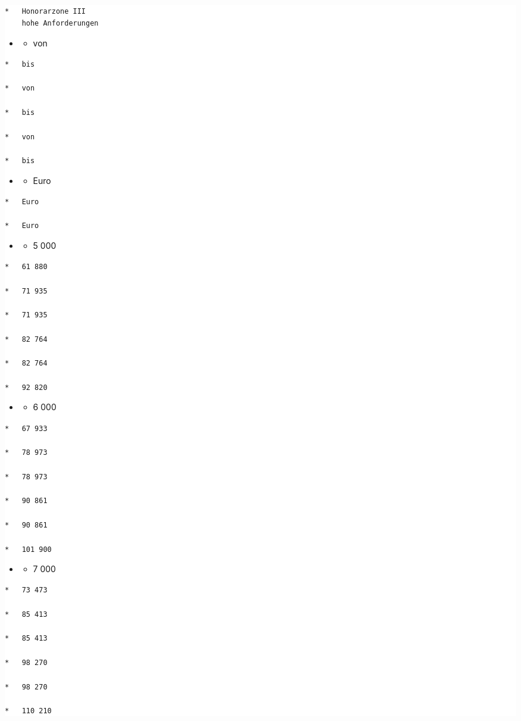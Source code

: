     *   Honorarzone III
        hohe Anforderungen


*    *   von

    *   bis

    *   von

    *   bis

    *   von

    *   bis


*    *   Euro

    *   Euro

    *   Euro


*    *   5 000

    *   61 880

    *   71 935

    *   71 935

    *   82 764

    *   82 764

    *   92 820


*    *   6 000

    *   67 933

    *   78 973

    *   78 973

    *   90 861

    *   90 861

    *   101 900


*    *   7 000

    *   73 473

    *   85 413

    *   85 413

    *   98 270

    *   98 270

    *   110 210
